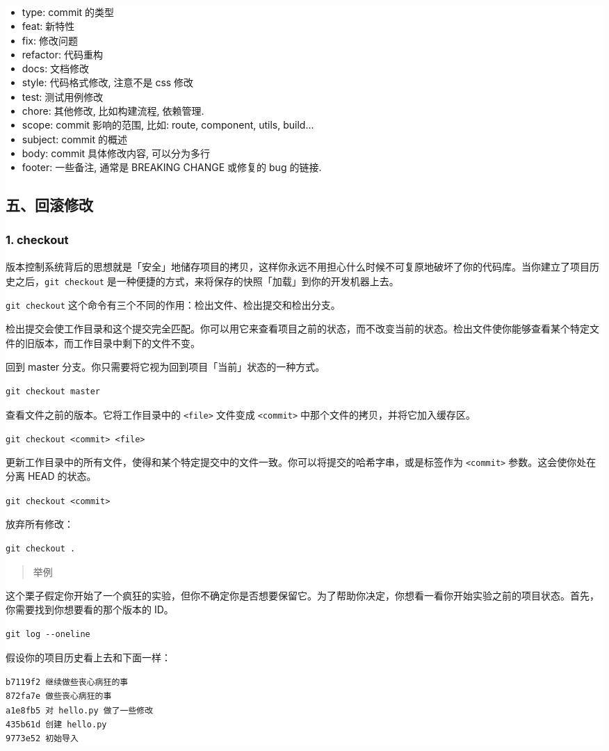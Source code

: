 * type: commit 的类型
* feat: 新特性
* fix: 修改问题
* refactor: 代码重构
* docs: 文档修改
* style: 代码格式修改, 注意不是 css 修改
* test: 测试用例修改
* chore: 其他修改, 比如构建流程, 依赖管理.
* scope: commit 影响的范围, 比如: route, component, utils, build...
* subject: commit 的概述
* body: commit 具体修改内容, 可以分为多行
* footer: 一些备注, 通常是 BREAKING CHANGE 或修复的 bug 的链接.

## 五、回滚修改

### 1. checkout

版本控制系统背后的思想就是「安全」地储存项目的拷贝，这样你永远不用担心什么时候不可复原地破坏了你的代码库。当你建立了项目历史之后，`git checkout` 是一种便捷的方式，来将保存的快照「加载」到你的开发机器上去。

`git checkout` 这个命令有三个不同的作用：检出文件、检出提交和检出分支。

检出提交会使工作目录和这个提交完全匹配。你可以用它来查看项目之前的状态，而不改变当前的状态。检出文件使你能够查看某个特定文件的旧版本，而工作目录中剩下的文件不变。

回到 master 分支。你只需要将它视为回到项目「当前」状态的一种方式。

```shell
git checkout master
```

查看文件之前的版本。它将工作目录中的 `<file>` 文件变成 `<commit>` 中那个文件的拷贝，并将它加入缓存区。

```shell
git checkout <commit> <file>
```

更新工作目录中的所有文件，使得和某个特定提交中的文件一致。你可以将提交的哈希字串，或是标签作为 `<commit>` 参数。这会使你处在分离 HEAD 的状态。

```shell
git checkout <commit>
```

放弃所有修改：

```shell
git checkout .
```

> 举例

这个栗子假定你开始了一个疯狂的实验，但你不确定你是否想要保留它。为了帮助你决定，你想看一看你开始实验之前的项目状态。首先，你需要找到你想要看的那个版本的 ID。

```shell
git log --oneline
```

假设你的项目历史看上去和下面一样：

```text
b7119f2 继续做些丧心病狂的事
872fa7e 做些丧心病狂的事
a1e8fb5 对 hello.py 做了一些修改
435b61d 创建 hello.py
9773e52 初始导入
```
